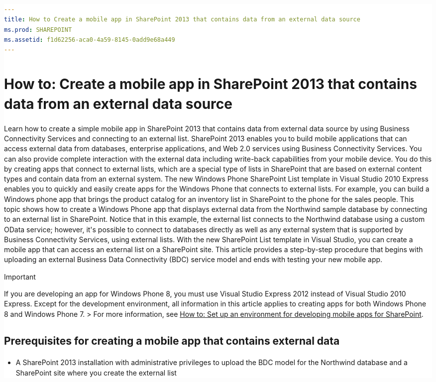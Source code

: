 ```yaml
---
title: How to Create a mobile app in SharePoint 2013 that contains data from an external data source
ms.prod: SHAREPOINT
ms.assetid: f1d62256-aca0-4a59-8145-0add9e68a449
---
```



# How to: Create a mobile app in SharePoint 2013 that contains data from an external data source
Learn how to create a simple mobile app in SharePoint 2013 that contains data from external data source by using Business Connectivity Services and connecting to an external list. 
SharePoint 2013 enables you to build mobile applications that can access external data from databases, enterprise applications, and Web 2.0 services using Business Connectivity Services. You can also provide complete interaction with the external data including write-back capabilities from your mobile device. You do this by creating apps that connect to external lists, which are a special type of lists in SharePoint that are based on external content types and contain data from an external system. The new Windows Phone SharePoint List template in Visual Studio 2010 Express enables you to quickly and easily create apps for the Windows Phone that connects to external lists. For example, you can build a Windows phone app that brings the product catalog for an inventory list in SharePoint to the phone for the sales people. This topic shows how to create a Windows Phone app that displays external data from the Northwind sample database by connecting to an external list in SharePoint. Notice that in this example, the external list connects to the Northwind database using a custom OData service; however, it's possible to connect to databases directly as well as any external system that is supported by Business Connectivity Services, using external lists. With the new SharePoint List template in Visual Studio, you can create a mobile app that can access an external list on a SharePoint site. This article provides a step-by-step procedure that begins with uploading an external Business Data Connectivity (BDC) service model and ends with testing your new mobile app. 
  
    
    


> [!IMPORTANT]
> If you are developing an app for Windows Phone 8, you must use Visual Studio Express 2012 instead of Visual Studio 2010 Express. Except for the development environment, all information in this article applies to creating apps for both Windows Phone 8 and Windows Phone 7. > For more information, see  [How to: Set up an environment for developing mobile apps for SharePoint](how-to-set-up-an-environment-for-developing-mobile-apps-for-sharepoint.md). 
  
    
    


## Prerequisites for creating a mobile app that contains external data
<a name="SP15Createmobileapp_prereq"> </a>


- A SharePoint 2013 installation with administrative privileges to upload the BDC model for the Northwind database and a SharePoint site where you create the external list 
    
  